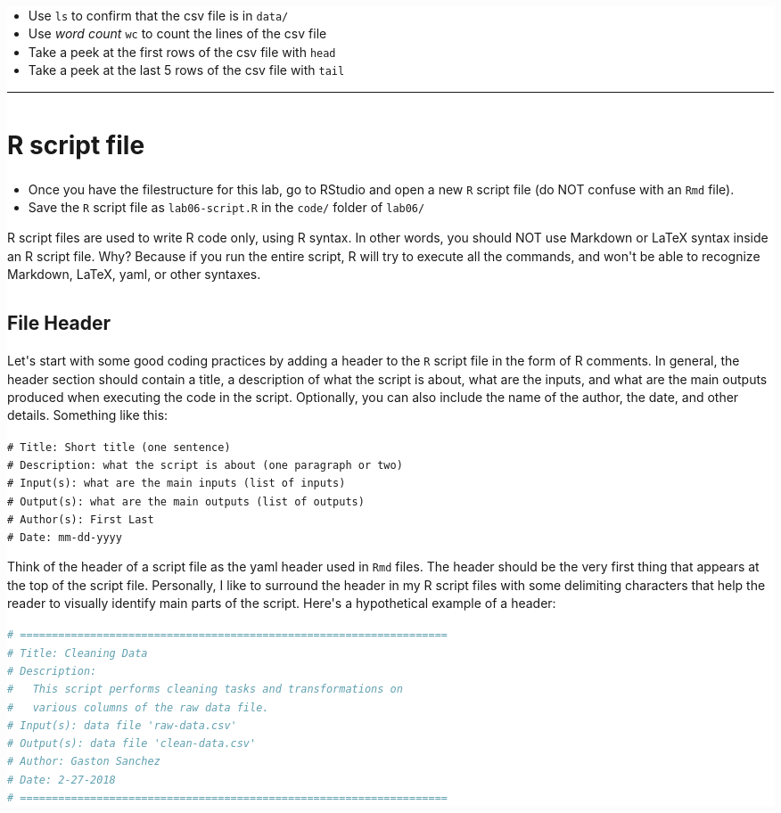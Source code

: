 -   Use `ls` to confirm that the csv file is in `data/`
-   Use *word count* `wc` to count the lines of the csv file
-   Take a peek at the first rows of the csv file with `head`
-   Take a peek at the last 5 rows of the csv file with `tail`

------------------------------------------------------------------------

R script file
=============

-   Once you have the filestructure for this lab, go to RStudio and open a new `R` script file (do NOT confuse with an `Rmd` file).
-   Save the `R` script file as `lab06-script.R` in the `code/` folder of `lab06/`

R script files are used to write R code only, using R syntax. In other words, you should NOT use Markdown or LaTeX syntax inside an R script file. Why? Because if you run the entire script, R will try to execute all the commands, and won't be able to recognize Markdown, LaTeX, yaml, or other syntaxes.

File Header
-----------

Let's start with some good coding practices by adding a header to the `R` script file in the form of R comments. In general, the header section should contain a title, a description of what the script is about, what are the inputs, and what are the main outputs produced when executing the code in the script. Optionally, you can also include the name of the author, the date, and other details. Something like this:

    # Title: Short title (one sentence)
    # Description: what the script is about (one paragraph or two)
    # Input(s): what are the main inputs (list of inputs)
    # Output(s): what are the main outputs (list of outputs)
    # Author(s): First Last
    # Date: mm-dd-yyyy

Think of the header of a script file as the yaml header used in `Rmd` files. The header should be the very first thing that appears at the top of the script file. Personally, I like to surround the header in my R script files with some delimiting characters that help the reader to visually identify main parts of the script. Here's a hypothetical example of a header:

``` r
# ===================================================================
# Title: Cleaning Data
# Description:
#   This script performs cleaning tasks and transformations on 
#   various columns of the raw data file.
# Input(s): data file 'raw-data.csv'
# Output(s): data file 'clean-data.csv'
# Author: Gaston Sanchez
# Date: 2-27-2018
# ===================================================================
```
